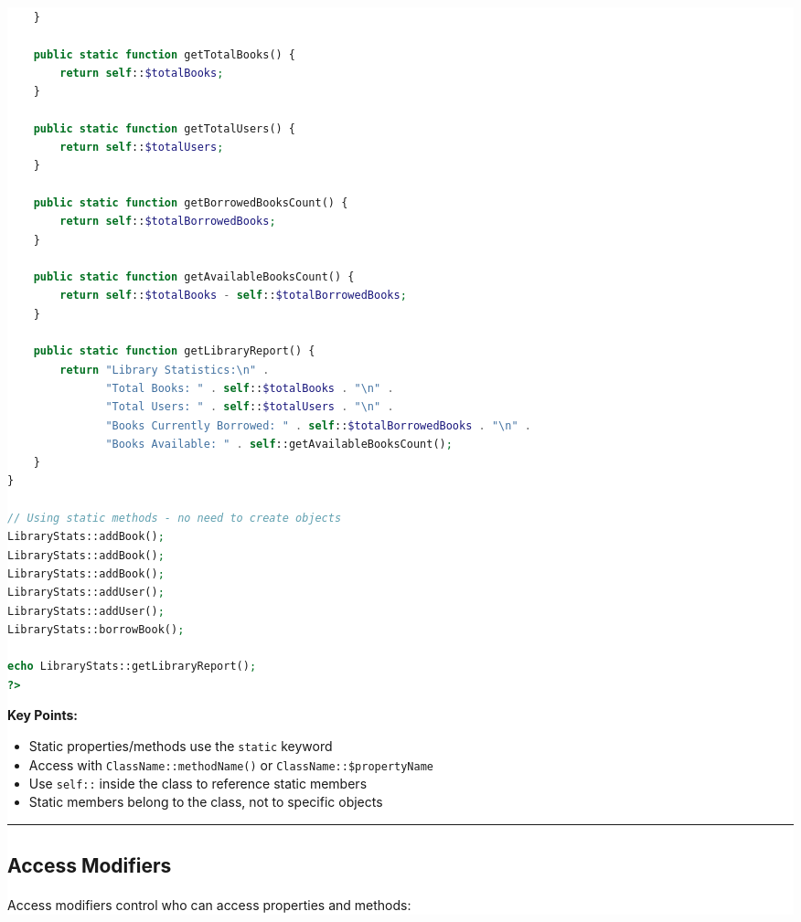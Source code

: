 ```php
    }
    
    public static function getTotalBooks() {
        return self::$totalBooks;
    }
    
    public static function getTotalUsers() {
        return self::$totalUsers;
    }
    
    public static function getBorrowedBooksCount() {
        return self::$totalBorrowedBooks;
    }
    
    public static function getAvailableBooksCount() {
        return self::$totalBooks - self::$totalBorrowedBooks;
    }
    
    public static function getLibraryReport() {
        return "Library Statistics:\n" .
               "Total Books: " . self::$totalBooks . "\n" .
               "Total Users: " . self::$totalUsers . "\n" .
               "Books Currently Borrowed: " . self::$totalBorrowedBooks . "\n" .
               "Books Available: " . self::getAvailableBooksCount();
    }
}

// Using static methods - no need to create objects
LibraryStats::addBook();
LibraryStats::addBook();
LibraryStats::addBook();
LibraryStats::addUser();
LibraryStats::addUser();
LibraryStats::borrowBook();

echo LibraryStats::getLibraryReport();
?>
```

**Key Points:**
- Static properties/methods use the `static` keyword
- Access with `ClassName::methodName()` or `ClassName::$propertyName`
- Use `self::` inside the class to reference static members
- Static members belong to the class, not to specific objects

---

## Access Modifiers

Access modifiers control who can access properties and methods:

